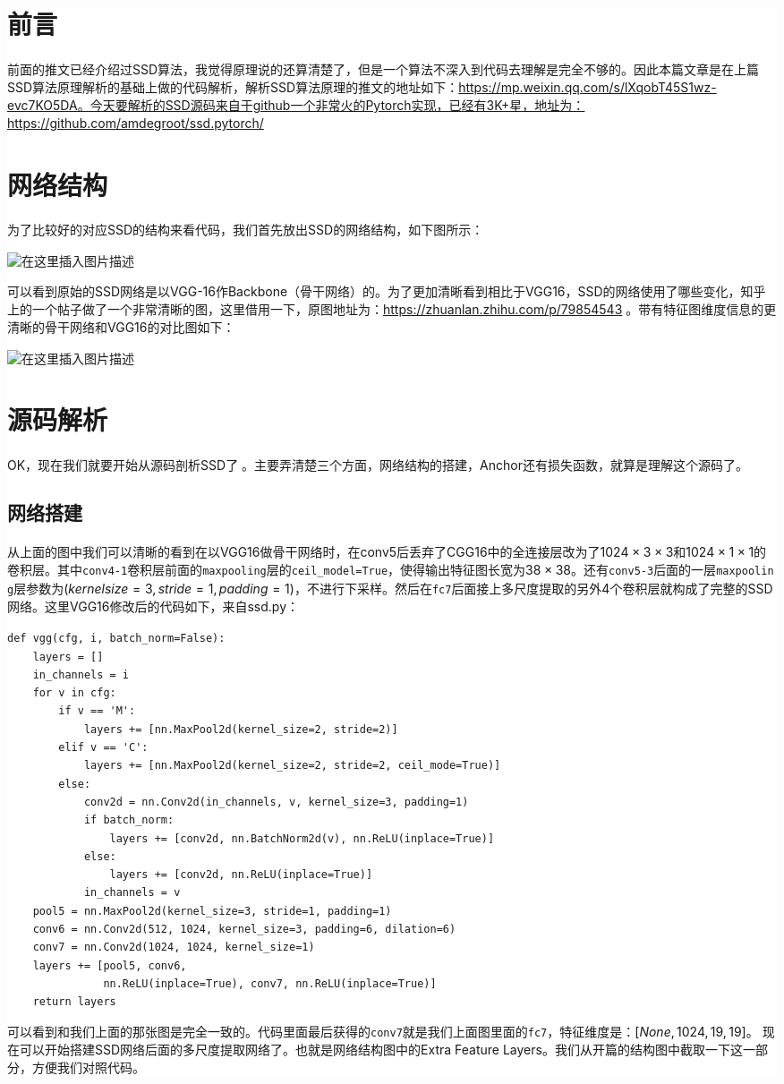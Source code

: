 # 前言
前面的推文已经介绍过SSD算法，我觉得原理说的还算清楚了，但是一个算法不深入到代码去理解是完全不够的。因此本篇文章是在上篇SSD算法原理解析的基础上做的代码解析，解析SSD算法原理的推文的地址如下：https://mp.weixin.qq.com/s/lXqobT45S1wz-evc7KO5DA。今天要解析的SSD源码来自于github一个非常火的Pytorch实现，已经有3K+星，地址为：https://github.com/amdegroot/ssd.pytorch/

# 网络结构
为了比较好的对应SSD的结构来看代码，我们首先放出SSD的网络结构，如下图所示：

![在这里插入图片描述](https://img-blog.csdnimg.cn/20191201225432260.png?x-oss-process=image/watermark,type_ZmFuZ3poZW5naGVpdGk,shadow_10,text_aHR0cHM6Ly9ibG9nLmNzZG4ubmV0L2p1c3Rfc29ydA==,size_16,color_FFFFFF,t_70)

可以看到原始的SSD网络是以VGG-16作Backbone（骨干网络）的。为了更加清晰看到相比于VGG16，SSD的网络使用了哪些变化，知乎上的一个帖子做了一个非常清晰的图，这里借用一下，原图地址为：https://zhuanlan.zhihu.com/p/79854543 。带有特征图维度信息的更清晰的骨干网络和VGG16的对比图如下：

![在这里插入图片描述](https://img-blog.csdnimg.cn/20191201225702550.png?x-oss-process=image/watermark,type_ZmFuZ3poZW5naGVpdGk,shadow_10,text_aHR0cHM6Ly9ibG9nLmNzZG4ubmV0L2p1c3Rfc29ydA==,size_16,color_FFFFFF,t_70)

# 源码解析
OK，现在我们就要开始从源码剖析SSD了 。主要弄清楚三个方面，网络结构的搭建，Anchor还有损失函数，就算是理解这个源码了。
## 网络搭建
从上面的图中我们可以清晰的看到在以VGG16做骨干网络时，在conv5后丢弃了CGG16中的全连接层改为了$1024\times 3\times 3$和$1024\times1\times1$的卷积层。其中`conv4-1`卷积层前面的`maxpooling`层的`ceil_model=True`，使得输出特征图长宽为$38\times 38$。还有`conv5-3`后面的一层`maxpooling`层参数为$(kernelsize=3,stride=1,padding=1)$，不进行下采样。然后在`fc7`后面接上多尺度提取的另外4个卷积层就构成了完整的SSD网络。这里VGG16修改后的代码如下，来自ssd.py：

```
def vgg(cfg, i, batch_norm=False):
    layers = []
    in_channels = i
    for v in cfg:
        if v == 'M':
            layers += [nn.MaxPool2d(kernel_size=2, stride=2)]
        elif v == 'C':
            layers += [nn.MaxPool2d(kernel_size=2, stride=2, ceil_mode=True)]
        else:
            conv2d = nn.Conv2d(in_channels, v, kernel_size=3, padding=1)
            if batch_norm:
                layers += [conv2d, nn.BatchNorm2d(v), nn.ReLU(inplace=True)]
            else:
                layers += [conv2d, nn.ReLU(inplace=True)]
            in_channels = v
    pool5 = nn.MaxPool2d(kernel_size=3, stride=1, padding=1)
    conv6 = nn.Conv2d(512, 1024, kernel_size=3, padding=6, dilation=6)
    conv7 = nn.Conv2d(1024, 1024, kernel_size=1)
    layers += [pool5, conv6,
               nn.ReLU(inplace=True), conv7, nn.ReLU(inplace=True)]
    return layers

```
可以看到和我们上面的那张图是完全一致的。代码里面最后获得的`conv7`就是我们上面图里面的`fc7`，特征维度是：$[None,1024,19,19]$。
现在可以开始搭建SSD网络后面的多尺度提取网络了。也就是网络结构图中的Extra Feature Layers。我们从开篇的结构图中截取一下这一部分，方便我们对照代码。
